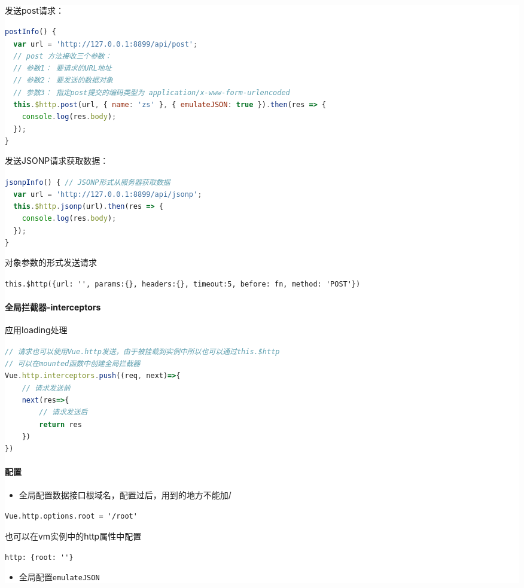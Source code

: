发送post请求：

```javascript
postInfo() {
  var url = 'http://127.0.0.1:8899/api/post';
  // post 方法接收三个参数：
  // 参数1： 要请求的URL地址
  // 参数2： 要发送的数据对象
  // 参数3： 指定post提交的编码类型为 application/x-www-form-urlencoded
  this.$http.post(url, { name: 'zs' }, { emulateJSON: true }).then(res => {
    console.log(res.body);
  });
}
```

发送JSONP请求获取数据：

```js
jsonpInfo() { // JSONP形式从服务器获取数据
  var url = 'http://127.0.0.1:8899/api/jsonp';
  this.$http.jsonp(url).then(res => {
    console.log(res.body);
  });
}
```

对象参数的形式发送请求

`this.$http({url: '', params:{}, headers:{}, timeout:5, before: fn, method: 'POST'})`

#### 全局拦截器-interceptors

应用loading处理

```js
// 请求也可以使用Vue.http发送，由于被挂载到实例中所以也可以通过this.$http
// 可以在mounted函数中创建全局拦截器
Vue.http.interceptors.push((req, next)=>{
    // 请求发送前
    next(res=>{
        // 请求发送后
        return res
    })
})
```

#### 配置

- 全局配置数据接口根域名，配置过后，用到的地方不能加/

`Vue.http.options.root = '/root'`

也可以在vm实例中的http属性中配置

`http: {root: ''}`

- 全局配置`emulateJSON`
